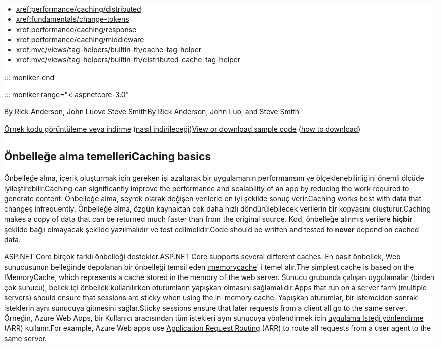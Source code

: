 * <xref:performance/caching/distributed>
* <xref:fundamentals/change-tokens>
* <xref:performance/caching/response>
* <xref:performance/caching/middleware>
* <xref:mvc/views/tag-helpers/builtin-th/cache-tag-helper>
* <xref:mvc/views/tag-helpers/builtin-th/distributed-cache-tag-helper>

::: moniker-end

::: moniker range="< aspnetcore-3.0"


<span data-ttu-id="acc1f-241">By [Rick Anderson](https://twitter.com/RickAndMSFT), [John Luo](https://github.com/JunTaoLuo)ve [Steve Smith](https://ardalis.com/)</span><span class="sxs-lookup"><span data-stu-id="acc1f-241">By [Rick Anderson](https://twitter.com/RickAndMSFT), [John Luo](https://github.com/JunTaoLuo), and [Steve Smith](https://ardalis.com/)</span></span>

<span data-ttu-id="acc1f-242">[Örnek kodu görüntüleme veya indirme](https://github.com/dotnet/AspNetCore.Docs/tree/master/aspnetcore/performance/caching/memory/sample) ([nasıl indirileceği](xref:index#how-to-download-a-sample))</span><span class="sxs-lookup"><span data-stu-id="acc1f-242">[View or download sample code](https://github.com/dotnet/AspNetCore.Docs/tree/master/aspnetcore/performance/caching/memory/sample) ([how to download](xref:index#how-to-download-a-sample))</span></span>

## <a name="caching-basics"></a><span data-ttu-id="acc1f-243">Önbelleğe alma temelleri</span><span class="sxs-lookup"><span data-stu-id="acc1f-243">Caching basics</span></span>

<span data-ttu-id="acc1f-244">Önbelleğe alma, içerik oluşturmak için gereken işi azaltarak bir uygulamanın performansını ve ölçeklenebilirliğini önemli ölçüde iyileştirebilir.</span><span class="sxs-lookup"><span data-stu-id="acc1f-244">Caching can significantly improve the performance and scalability of an app by reducing the work required to generate content.</span></span> <span data-ttu-id="acc1f-245">Önbelleğe alma, seyrek olarak değişen verilerle en iyi şekilde sonuç verir.</span><span class="sxs-lookup"><span data-stu-id="acc1f-245">Caching works best with data that changes infrequently.</span></span> <span data-ttu-id="acc1f-246">Önbelleğe alma, özgün kaynaktan çok daha hızlı döndürülebilecek verilerin bir kopyasını oluşturur.</span><span class="sxs-lookup"><span data-stu-id="acc1f-246">Caching makes a copy of data that can be returned much faster than from the original source.</span></span> <span data-ttu-id="acc1f-247">Kod, önbelleğe alınmış verilere **hiçbir** şekilde bağlı olmayacak şekilde yazılmalıdır ve test edilmelidir.</span><span class="sxs-lookup"><span data-stu-id="acc1f-247">Code should be written and tested to **never** depend on cached data.</span></span>

<span data-ttu-id="acc1f-248">ASP.NET Core birçok farklı önbelleği destekler.</span><span class="sxs-lookup"><span data-stu-id="acc1f-248">ASP.NET Core supports several different caches.</span></span> <span data-ttu-id="acc1f-249">En basit önbellek, Web sunucusunun belleğinde depolanan bir önbelleği temsil eden [ımemorycache](/dotnet/api/microsoft.extensions.caching.memory.imemorycache)' i temel alır.</span><span class="sxs-lookup"><span data-stu-id="acc1f-249">The simplest cache is based on the [IMemoryCache](/dotnet/api/microsoft.extensions.caching.memory.imemorycache), which represents a cache stored in the memory of the web server.</span></span> <span data-ttu-id="acc1f-250">Sunucu grubunda çalışan uygulamalar (birden çok sunucu), bellek içi önbellek kullanılırken oturumların yapışkan olmasını sağlamalıdır.</span><span class="sxs-lookup"><span data-stu-id="acc1f-250">Apps that run on a server farm (multiple servers) should ensure that sessions are sticky when using the in-memory cache.</span></span> <span data-ttu-id="acc1f-251">Yapışkan oturumlar, bir istemciden sonraki isteklerin aynı sunucuya gitmesini sağlar.</span><span class="sxs-lookup"><span data-stu-id="acc1f-251">Sticky sessions ensure that later requests from a client all go to the same server.</span></span> <span data-ttu-id="acc1f-252">Örneğin, Azure Web Apps, bir Kullanıcı aracısından tüm istekleri aynı sunucuya yönlendirmek için [uygulama Isteği yönlendirme](https://www.iis.net/learn/extensions/planning-for-arr) (ARR) kullanır.</span><span class="sxs-lookup"><span data-stu-id="acc1f-252">For example, Azure Web apps use [Application Request Routing](https://www.iis.net/learn/extensions/planning-for-arr) (ARR) to route all requests from a user agent to the same server.</span></span>
